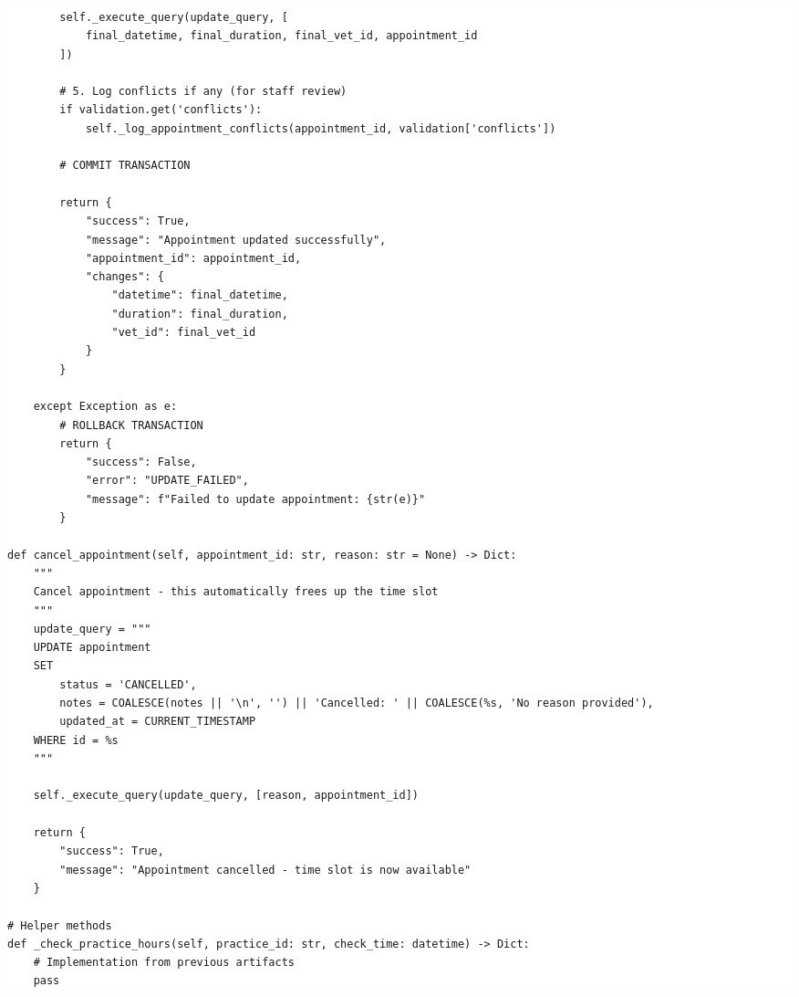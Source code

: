             self._execute_query(update_query, [
                final_datetime, final_duration, final_vet_id, appointment_id
            ])
            
            # 5. Log conflicts if any (for staff review)
            if validation.get('conflicts'):
                self._log_appointment_conflicts(appointment_id, validation['conflicts'])
            
            # COMMIT TRANSACTION
            
            return {
                "success": True,
                "message": "Appointment updated successfully",
                "appointment_id": appointment_id,
                "changes": {
                    "datetime": final_datetime,
                    "duration": final_duration,
                    "vet_id": final_vet_id
                }
            }
            
        except Exception as e:
            # ROLLBACK TRANSACTION
            return {
                "success": False,
                "error": "UPDATE_FAILED",
                "message": f"Failed to update appointment: {str(e)}"
            }
    
    def cancel_appointment(self, appointment_id: str, reason: str = None) -> Dict:
        """
        Cancel appointment - this automatically frees up the time slot
        """
        update_query = """
        UPDATE appointment 
        SET 
            status = 'CANCELLED',
            notes = COALESCE(notes || '\n', '') || 'Cancelled: ' || COALESCE(%s, 'No reason provided'),
            updated_at = CURRENT_TIMESTAMP
        WHERE id = %s
        """
        
        self._execute_query(update_query, [reason, appointment_id])
        
        return {
            "success": True,
            "message": "Appointment cancelled - time slot is now available"
        }
    
    # Helper methods
    def _check_practice_hours(self, practice_id: str, check_time: datetime) -> Dict:
        # Implementation from previous artifacts
        pass
    